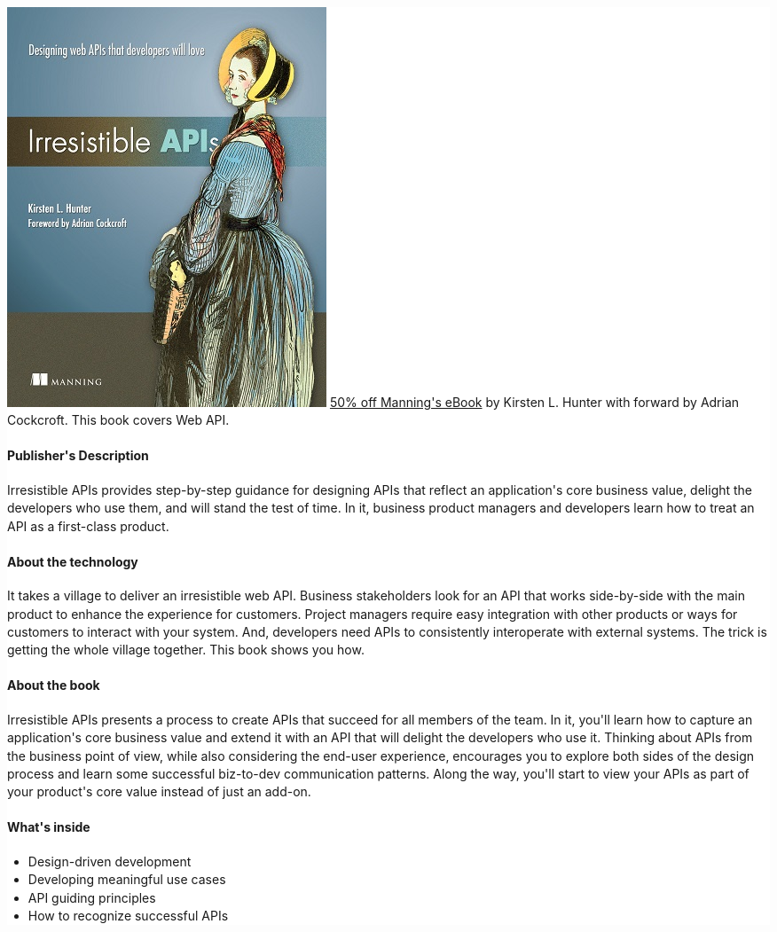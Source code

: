[![Irresistible APIs](/assets/img/learning/manning/irresistible-apis.png)](https://www.manning.com/dotd)
[50% off Manning's eBook](https://www.manning.com/dotd) by Kirsten L. Hunter with forward by Adrian Cockcroft. This book covers Web API.

#### Publisher's Description
Irresistible APIs provides step-by-step guidance for designing APIs that reflect an application's core business value, delight the developers who use them, and will stand the test of time. In it, business product managers and developers learn how to treat an API as a first-class product.

#### About the technology
It takes a village to deliver an irresistible web API. Business stakeholders look for an API that works side-by-side with the main product to enhance the experience for customers. Project managers require easy integration with other products or ways for customers to interact with your system. And, developers need APIs to consistently interoperate with external systems. The trick is getting the whole village together. This book shows you how.

#### About the book
Irresistible APIs presents a process to create APIs that succeed for all members of the team. In it, you'll learn how to capture an application's core business value and extend it with an API that will delight the developers who use it. Thinking about APIs from the business point of view, while also considering the end-user experience, encourages you to explore both sides of the design process and learn some successful biz-to-dev communication patterns. Along the way, you'll start to view your APIs as part of your product's core value instead of just an add-on.

#### What's inside
* Design-driven development
* Developing meaningful use cases
* API guiding principles
* How to recognize successful APIs
